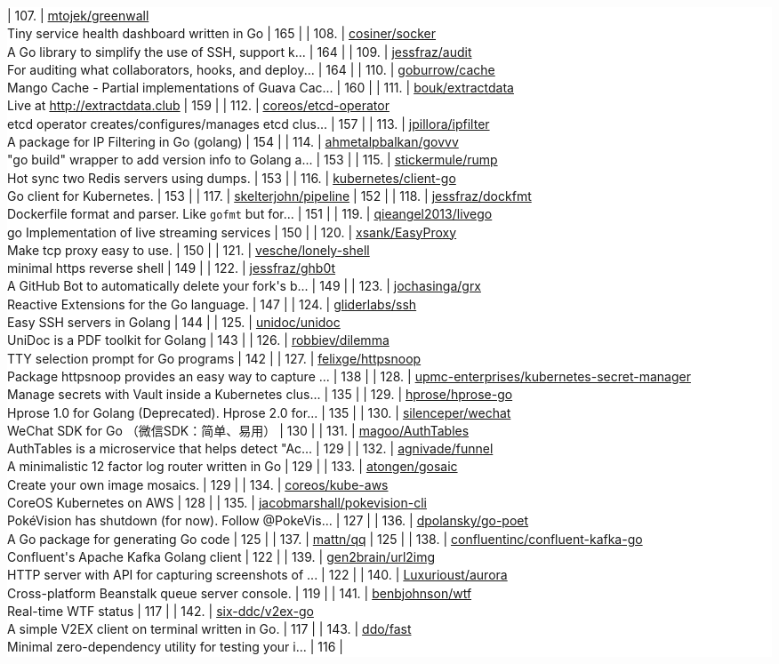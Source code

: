 | 107. | [mtojek/greenwall](https://github.com/mtojek/greenwall) <br/>Tiny service health dashboard written in Go | 165 |
| 108. | [cosiner/socker](https://github.com/cosiner/socker) <br/>A Go library to simplify the use of SSH, support k... | 164 |
| 109. | [jessfraz/audit](https://github.com/jessfraz/audit) <br/>For auditing what collaborators, hooks, and deploy... | 164 |
| 110. | [goburrow/cache](https://github.com/goburrow/cache) <br/>Mango Cache - Partial implementations of Guava Cac... | 160 |
| 111. | [bouk/extractdata](https://github.com/bouk/extractdata) <br/>Live at http://extractdata.club | 159 |
| 112. | [coreos/etcd-operator](https://github.com/coreos/etcd-operator) <br/>etcd operator creates/configures/manages etcd clus... | 157 |
| 113. | [jpillora/ipfilter](https://github.com/jpillora/ipfilter) <br/>A package for IP Filtering in Go (golang) | 154 |
| 114. | [ahmetalpbalkan/govvv](https://github.com/ahmetalpbalkan/govvv) <br/>"go build" wrapper to add version info to Golang a... | 153 |
| 115. | [stickermule/rump](https://github.com/stickermule/rump) <br/>Hot sync two Redis servers using dumps. | 153 |
| 116. | [kubernetes/client-go](https://github.com/kubernetes/client-go) <br/>Go client for Kubernetes. | 153 |
| 117. | [skelterjohn/pipeline](https://github.com/skelterjohn/pipeline)  | 152 |
| 118. | [jessfraz/dockfmt](https://github.com/jessfraz/dockfmt) <br/>Dockerfile format and parser. Like `gofmt` but for... | 151 |
| 119. | [qieangel2013/livego](https://github.com/qieangel2013/livego) <br/>go Implementation of live streaming services | 150 |
| 120. | [xsank/EasyProxy](https://github.com/xsank/EasyProxy) <br/>Make tcp proxy easy to use. | 150 |
| 121. | [vesche/lonely-shell](https://github.com/vesche/lonely-shell) <br/>minimal https reverse shell | 149 |
| 122. | [jessfraz/ghb0t](https://github.com/jessfraz/ghb0t) <br/>A GitHub Bot to automatically delete your fork's b... | 149 |
| 123. | [jochasinga/grx](https://github.com/jochasinga/grx) <br/>Reactive Extensions for the Go language. | 147 |
| 124. | [gliderlabs/ssh](https://github.com/gliderlabs/ssh) <br/>Easy SSH servers in Golang | 144 |
| 125. | [unidoc/unidoc](https://github.com/unidoc/unidoc) <br/>UniDoc is a PDF toolkit for Golang | 143 |
| 126. | [robbiev/dilemma](https://github.com/robbiev/dilemma) <br/>TTY selection prompt for Go programs | 142 |
| 127. | [felixge/httpsnoop](https://github.com/felixge/httpsnoop) <br/>Package httpsnoop provides an easy way to capture ... | 138 |
| 128. | [upmc-enterprises/kubernetes-secret-manager](https://github.com/upmc-enterprises/kubernetes-secret-manager) <br/>Manage secrets with Vault inside a Kubernetes clus... | 135 |
| 129. | [hprose/hprose-go](https://github.com/hprose/hprose-go) <br/>Hprose 1.0 for Golang (Deprecated). Hprose 2.0 for... | 135 |
| 130. | [silenceper/wechat](https://github.com/silenceper/wechat) <br/>WeChat SDK for Go （微信SDK：简单、易用） | 130 |
| 131. | [magoo/AuthTables](https://github.com/magoo/AuthTables) <br/>AuthTables is a microservice that helps detect "Ac... | 129 |
| 132. | [agnivade/funnel](https://github.com/agnivade/funnel) <br/>A minimalistic 12 factor log router written in Go | 129 |
| 133. | [atongen/gosaic](https://github.com/atongen/gosaic) <br/>Create your own image mosaics. | 129 |
| 134. | [coreos/kube-aws](https://github.com/coreos/kube-aws) <br/>CoreOS Kubernetes on AWS | 128 |
| 135. | [jacobmarshall/pokevision-cli](https://github.com/jacobmarshall/pokevision-cli) <br/>PokéVision has shutdown (for now). Follow @PokeVis... | 127 |
| 136. | [dpolansky/go-poet](https://github.com/dpolansky/go-poet) <br/>A Go package for generating Go code | 125 |
| 137. | [mattn/qq](https://github.com/mattn/qq)  | 125 |
| 138. | [confluentinc/confluent-kafka-go](https://github.com/confluentinc/confluent-kafka-go) <br/>Confluent's Apache Kafka Golang client | 122 |
| 139. | [gen2brain/url2img](https://github.com/gen2brain/url2img) <br/>HTTP server with API for capturing screenshots of ... | 122 |
| 140. | [Luxurioust/aurora](https://github.com/Luxurioust/aurora) <br/>Cross-platform Beanstalk queue server console. | 119 |
| 141. | [benbjohnson/wtf](https://github.com/benbjohnson/wtf) <br/>Real-time WTF status | 117 |
| 142. | [six-ddc/v2ex-go](https://github.com/six-ddc/v2ex-go) <br/>A simple V2EX client on terminal written in Go. | 117 |
| 143. | [ddo/fast](https://github.com/ddo/fast) <br/>Minimal zero-dependency utility for testing your i... | 116 |